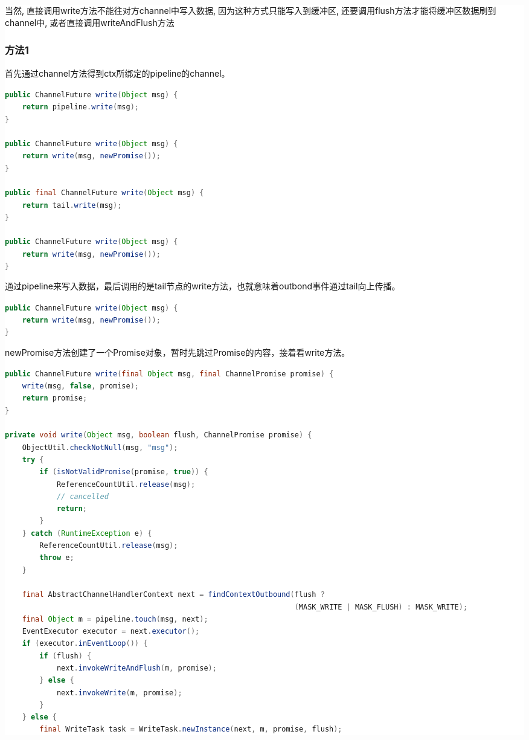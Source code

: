 当然, 直接调用write方法不能往对方channel中写入数据, 因为这种方式只能写入到缓冲区, 还要调用flush方法才能将缓冲区数据刷到channel中, 或者直接调用writeAndFlush方法

### 方法1

首先通过channel方法得到ctx所绑定的pipeline的channel。

```java
public ChannelFuture write(Object msg) {
    return pipeline.write(msg);
}

public ChannelFuture write(Object msg) {
    return write(msg, newPromise());
}

public final ChannelFuture write(Object msg) {
    return tail.write(msg);
}

public ChannelFuture write(Object msg) {
    return write(msg, newPromise());
}
```

通过pipeline来写入数据，最后调用的是tail节点的write方法，也就意味着outbond事件通过tail向上传播。

```java
public ChannelFuture write(Object msg) {
    return write(msg, newPromise());
}
```

newPromise方法创建了一个Promise对象，暂时先跳过Promise的内容，接着看write方法。

```java
public ChannelFuture write(final Object msg, final ChannelPromise promise) {
    write(msg, false, promise);
    return promise;
}

private void write(Object msg, boolean flush, ChannelPromise promise) {
    ObjectUtil.checkNotNull(msg, "msg");
    try {
        if (isNotValidPromise(promise, true)) {
            ReferenceCountUtil.release(msg);
            // cancelled
            return;
        }
    } catch (RuntimeException e) {
        ReferenceCountUtil.release(msg);
        throw e;
    }

    final AbstractChannelHandlerContext next = findContextOutbound(flush ?
                                                                   (MASK_WRITE | MASK_FLUSH) : MASK_WRITE);
    final Object m = pipeline.touch(msg, next);
    EventExecutor executor = next.executor();
    if (executor.inEventLoop()) {
        if (flush) {
            next.invokeWriteAndFlush(m, promise);
        } else {
            next.invokeWrite(m, promise);
        }
    } else {
        final WriteTask task = WriteTask.newInstance(next, m, promise, flush);
```